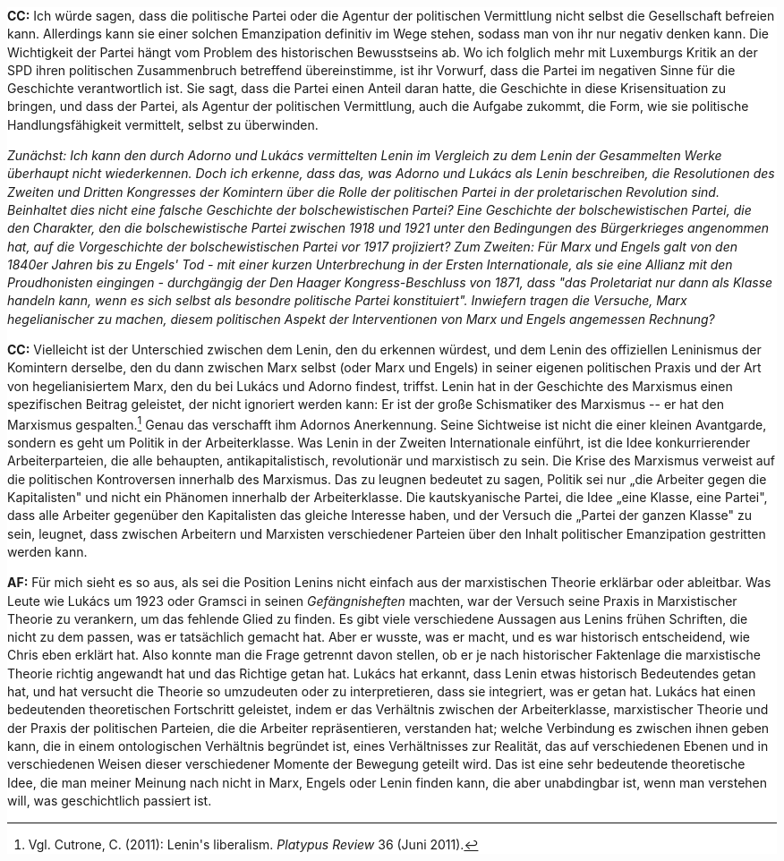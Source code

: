 **CC:** Ich würde sagen, dass die politische Partei oder die Agentur der politischen Vermittlung nicht selbst die Gesellschaft befreien kann. Allerdings kann sie einer solchen Emanzipation definitiv im Wege stehen, sodass man von ihr nur negativ denken kann. Die Wichtigkeit der Partei hängt vom Problem des historischen Bewusstseins ab. Wo ich folglich mehr mit Luxemburgs Kritik an der SPD ihren politischen Zusammenbruch betreffend übereinstimme, ist ihr Vorwurf, dass die Partei im negativen Sinne für die Geschichte verantwortlich ist. Sie sagt, dass die Partei einen Anteil daran hatte, die Geschichte in diese Krisensituation zu bringen, und dass der Partei, als Agentur der politischen Vermittlung, auch die Aufgabe zukommt, die Form, wie sie politische Handlungsfähigkeit vermittelt, selbst zu überwinden.

*Zunächst: Ich kann den durch Adorno und Lukács vermittelten Lenin im Vergleich zu dem Lenin der Gesammelten Werke überhaupt nicht wiederkennen. Doch ich erkenne, dass das, was Adorno und Lukács als Lenin beschreiben, die Resolutionen des Zweiten und Dritten Kongresses der Komintern über die Rolle der politischen Partei in der proletarischen Revolution sind. Beinhaltet dies nicht eine falsche Geschichte der bolschewistischen Partei? Eine Geschichte der bolschewistischen Partei, die den Charakter, den die bolschewistische Partei zwischen 1918 und 1921 unter den Bedingungen des Bürgerkrieges angenommen hat, auf die Vorgeschichte der bolschewistischen Partei vor 1917 projiziert? Zum Zweiten: Für Marx und Engels galt von den 1840er Jahren bis zu Engels' Tod - mit einer kurzen Unterbrechung in der Ersten Internationale, als sie eine Allianz mit den Proudhonisten eingingen - durchgängig der Den Haager Kongress-Beschluss von 1871, dass "das Proletariat nur dann als Klasse handeln kann, wenn es sich selbst als besondre politische Partei konstituiert". Inwiefern tragen die Versuche, Marx hegelianischer zu machen, diesem politischen Aspekt der Interventionen von Marx und Engels angemessen Rechnung?*

**CC:** Vielleicht ist der Unterschied zwischen dem Lenin, den du erkennen würdest, und dem Lenin des offiziellen Leninismus der Komintern derselbe, den du dann zwischen Marx selbst (oder Marx und Engels) in seiner eigenen politischen Praxis und der Art von hegelianisiertem Marx, den du bei Lukács und Adorno findest, triffst. Lenin hat in der Geschichte des Marxismus einen spezifischen Beitrag geleistet, der nicht ignoriert werden kann: Er ist der große Schismatiker des Marxismus -- er hat den Marxismus gespalten.[^40] Genau das verschafft ihm Adornos Anerkennung. Seine Sichtweise ist nicht die einer kleinen Avantgarde, sondern es geht um Politik in der Arbeiterklasse. Was Lenin in der Zweiten Internationale einführt, ist die Idee konkurrierender Arbeiterparteien, die alle behaupten, antikapitalistisch, revolutionär und marxistisch zu sein. Die Krise des Marxismus verweist auf die politischen Kontroversen innerhalb des Marxismus. Das zu leugnen bedeutet zu sagen, Politik sei nur „die Arbeiter gegen die Kapitalisten" und nicht ein Phänomen innerhalb der Arbeiterklasse. Die kautskyanische Partei, die Idee „eine Klasse, eine Partei", dass alle Arbeiter gegenüber den Kapitalisten das gleiche Interesse haben, und der Versuch die „Partei der ganzen Klasse" zu sein, leugnet, dass zwischen Arbeitern und Marxisten verschiedener Parteien über den Inhalt politischer Emanzipation gestritten werden kann.

**AF:** Für mich sieht es so aus, als sei die Position Lenins nicht einfach aus der marxistischen Theorie erklärbar oder ableitbar. Was Leute wie Lukács um 1923 oder Gramsci in seinen *Gefängnisheften* machten, war der Versuch seine Praxis in Marxistischer Theorie zu verankern, um das fehlende Glied zu finden. Es gibt viele verschiedene Aussagen aus Lenins frühen Schriften, die nicht zu dem passen, was er tatsächlich gemacht hat. Aber er wusste, was er macht, und es war historisch entscheidend, wie Chris eben erklärt hat. Also konnte man die Frage getrennt davon stellen, ob er je nach historischer Faktenlage die marxistische Theorie richtig angewandt hat und das Richtige getan hat. Lukács hat erkannt, dass Lenin etwas historisch Bedeutendes getan hat, und hat versucht die Theorie so umzudeuten oder zu interpretieren, dass sie integriert, was er getan hat. Lukács hat einen bedeutenden theoretischen Fortschritt geleistet, indem er das Verhältnis zwischen der Arbeiterklasse, marxistischer Theorie und der Praxis der politischen Parteien, die die Arbeiter repräsentieren, verstanden hat; welche Verbindung es zwischen ihnen geben kann, die in einem ontologischen Verhältnis begründet ist, eines Verhältnisses zur Realität, das auf verschiedenen Ebenen und in verschiedenen Weisen dieser verschiedener Momente der Bewegung geteilt wird. Das ist eine sehr bedeutende theoretische Idee, die man meiner Meinung nach nicht in Marx, Engels oder Lenin finden kann, die aber unabdingbar ist, wenn man verstehen will, was geschichtlich passiert ist.


[^1]: Horkheimer, M. & Adorno, Th.W. (1956): Diskussion über Theorie und Praxis. In Horkheimer, M. (1988): Gesammelte Schriften, Band 13: Nachgelassene Schriften 1949-1972. Frankfurt/ Main: Fischer, S. 32-72. Im Folgenden im Text zitiert.
[^2]: Beckett, S. (1960): Warten auf Godot. Übertragung von Elmar Tophoven. Frankfurt/Main: Suhrkamp, S. 96.
[^3]: Lukács, G. (1970): Geschichte und Klassenbewusstsein. Studien zur marxistischen Dialektik. Neuwied: Luchterhand.
[^4]: Marx, K. & Engels, F. (1976): Werke (im Folgenden zitiert als: MEW), Bd. 1, S. 385. Berlin: Dietz Verlag.
[^5]: Lukács (1970), S. 284.
[^6]: MEW Bd. 1 (1976) S. 344.
[^7]: Ebd., S. 346, Hervorhebung i.O.
[^8]: Ebd., S. 345, Hervorhebung i.O.
[^9]: Ebd.
[^10]: Ebd., S. 386.
[^11]: MEW Bd. 8 (1960), S. 142, Hervorhebungen i.O.
[^12]: MEW Bd. 13 (1961), S. 9.
[^13]: Lukács (1970), S. 289.
[^14]: Ebd., S. 268.
[^15]: MEW Bd. 2 (1962), S. 37.
[^16]: Lukács (1970), S. 292.
[^17]: MEW Bd. 23 (1962), S. 22.
[^18]: Adorno, Th.W. (2003): Resignation. In: Gesammelte Schriften 10.2. Frankfurt/ Main: Suhrkamp, S. 796.
[^19]: Nachdichtung von Eric Boerner. URL: <http://home.arcor.de/berick/illeguan/beckett/becketts.htm> (abgerufen am 21.01.2016).
[^20]: Lukács (1970), S. 49.
[^21]: Lukács (1970), S. 497.
[^22]: Ebd., S. 484f.
[^23]: Ebd., S. 425, Hervorhebung i.O.
[^24]: Siehe z.B. Arato, A. & Breines, P. (1979): The Young Lukács and the Origins of Western Marxism. New York: Seabury.
[^25]: Lukács (1970), S. 495.
[^26]: Ebd., S. 513.
[^27]: Ebd., S. 510f.
[^28]: Ebd., S. 457.
[^29]: Jay, M. (1976): Dialektische Phantasie. Die Geschichte der Frankfurter Schule und des Instituts für Sozialforschung 1923--1950. Frankfurt/Main: Fischer.
[^30]: Slater, P. (2015): Origins and Significance of the Frankfurt School: A Marxist Perspective. London: Routledge.
[^31]: Adorno, Brief an Horkheimer vom 21.03.1936, zit. nach Wiggershaus, R. (1988): Die Frankfurter Schule. Geschichte, Theoretische Entwicklung, Politische Bedeutung. Frankfurt/Main: dtv, S. 299.
[^32]: Ebd. Zudem schrieb Adorno: „Wenn es einem um das zu tun ist, was mit den Menschen möglich wäre, so kann man den wirklichen Menschen nur schwerlich gut bleiben. Es ist schon so weit gekommen, daß Menschenfreundlichkeit beinahe ein Index von Gemeinheit ist[...] Die Gemeinheit der Menschenfreundlichkeit dürfte darin stecken, daß die Güte einen Vorwand bietet, an den Menschen genau das zu bejahen, wodurch sie sich selber nicht bloß als Opfer sondern als virtuelle Henker bewähren" (Brief an Horkheimer vom 02.06.1941, zit. nach ebd., S. 301).
[^33]: Adorno, Brief an Benjamin vom 18.03.1936, in: Adorno, T.W. & Benjamin, W. (1995): Briefwechsel 1928--1940, Frankfurt/Main: Suhrkamp, S. 171--175.
[^34]: In Der ‚Linke Radikalismus', die Kind derkrankheit im Kommunismus schrieb Lenin: „Schamlosester Karrierismus... [und] abgeschmackte spießbürgerliche Routine -- das alles sind ohne Zweifel die gewöhnlichen und überwiegenden charakteristischen Züge, die der Kapitalismus überall, nicht nur außerhalb, sondern auch innerhalb der Arbeiterbewegung erzeugt.... [D]er Sturz der Bourgeoisie und die Eroberung der politischen Macht durch das Proletariat, [wird] dieselben Schwierigkeiten in noch größerem, unermeßlich größerem Ausmaß schaffen". Lenin, W.I. (1984): Ausgewählte Werke, Bd. 3. Berlin: Dietz Verlag, S. 482.
[^35]: Lukács (1970), S. 339, Fußnote 166.
[^36]: Marcuse, H. (2007): 33 Thesen. In: Schriften aus dem Nachlaß. Feindanalysen, Über die Deutschen. Springe: zu Klampen Verlag, S. 126f., 138f.
[^37]: Marcuse, H. (1964): Die Gesellschaftslehre des sowjetischen Marxismus. Neuwied: Luchterhand, S. 147.
[^38]: Horkheimer, M. (1987): Dämmerung. Notizen in Deutschland. In Gesammelte Schriften Band 2: Philosophische Frühschriften 1922-1932. Frankfurt/Main: Fischer, S. 360-363.
[^39]: Ebd., S. 389.
[^40]: Vgl. Cutrone, C. (2011): Lenin's liberalism. *Platypus Review* 36 (Juni 2011).